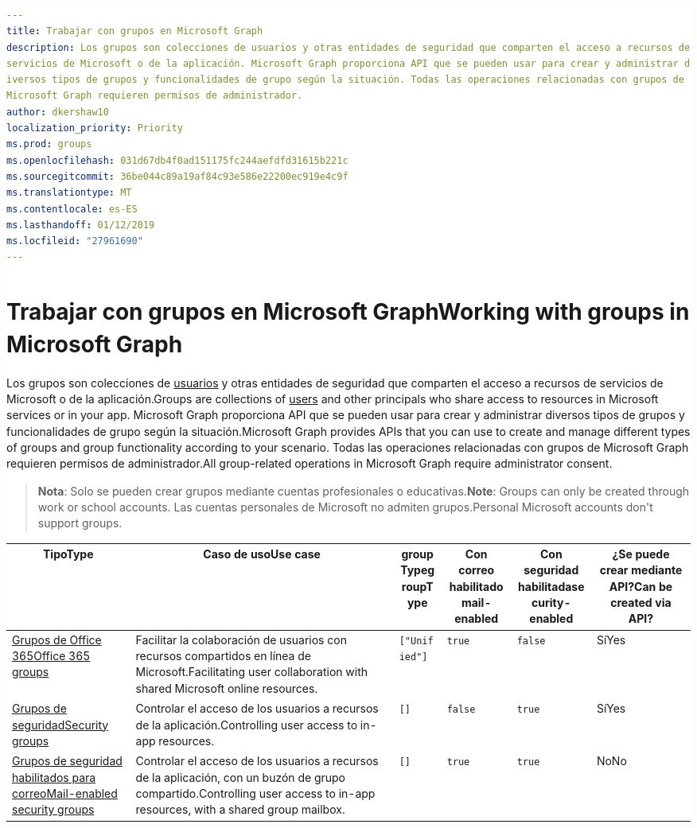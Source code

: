 ```yaml
---
title: Trabajar con grupos en Microsoft Graph
description: Los grupos son colecciones de usuarios y otras entidades de seguridad que comparten el acceso a recursos de servicios de Microsoft o de la aplicación. Microsoft Graph proporciona API que se pueden usar para crear y administrar diversos tipos de grupos y funcionalidades de grupo según la situación. Todas las operaciones relacionadas con grupos de Microsoft Graph requieren permisos de administrador.
author: dkershaw10
localization_priority: Priority
ms.prod: groups
ms.openlocfilehash: 031d67db4f0ad151175fc244aefdfd31615b221c
ms.sourcegitcommit: 36be044c89a19af84c93e586e22200ec919e4c9f
ms.translationtype: MT
ms.contentlocale: es-ES
ms.lasthandoff: 01/12/2019
ms.locfileid: "27961690"
---
```

# <a name="working-with-groups-in-microsoft-graph"></a><span data-ttu-id="b6ea5-105">Trabajar con grupos en Microsoft Graph</span><span class="sxs-lookup"><span data-stu-id="b6ea5-105">Working with groups in Microsoft Graph</span></span>

<span data-ttu-id="b6ea5-106">Los grupos son colecciones de [usuarios](user.md) y otras entidades de seguridad que comparten el acceso a recursos de servicios de Microsoft o de la aplicación.</span><span class="sxs-lookup"><span data-stu-id="b6ea5-106">Groups are collections of [users](user.md) and other principals who share access to resources in Microsoft services or in your app.</span></span> <span data-ttu-id="b6ea5-107">Microsoft Graph proporciona API que se pueden usar para crear y administrar diversos tipos de grupos y funcionalidades de grupo según la situación.</span><span class="sxs-lookup"><span data-stu-id="b6ea5-107">Microsoft Graph provides APIs that you can use to create and manage different types of groups and group functionality according to your scenario.</span></span> <span data-ttu-id="b6ea5-108">Todas las operaciones relacionadas con grupos de Microsoft Graph requieren permisos de administrador.</span><span class="sxs-lookup"><span data-stu-id="b6ea5-108">All group-related operations in Microsoft Graph require administrator consent.</span></span>

> <span data-ttu-id="b6ea5-109">**Nota**: Solo se pueden crear grupos mediante cuentas profesionales o educativas.</span><span class="sxs-lookup"><span data-stu-id="b6ea5-109">**Note**: Groups can only be created through work or school accounts.</span></span> <span data-ttu-id="b6ea5-110">Las cuentas personales de Microsoft no admiten grupos.</span><span class="sxs-lookup"><span data-stu-id="b6ea5-110">Personal Microsoft accounts don't support groups.</span></span>

| <span data-ttu-id="b6ea5-111">Tipo</span><span class="sxs-lookup"><span data-stu-id="b6ea5-111">Type</span></span>              | <span data-ttu-id="b6ea5-112">Caso de uso</span><span class="sxs-lookup"><span data-stu-id="b6ea5-112">Use case</span></span> | <span data-ttu-id="b6ea5-113">groupType</span><span class="sxs-lookup"><span data-stu-id="b6ea5-113">groupType</span></span> | <span data-ttu-id="b6ea5-114">Con correo habilitado</span><span class="sxs-lookup"><span data-stu-id="b6ea5-114">mail-enabled</span></span> | <span data-ttu-id="b6ea5-115">Con seguridad habilitada</span><span class="sxs-lookup"><span data-stu-id="b6ea5-115">security-enabled</span></span> | <span data-ttu-id="b6ea5-116">¿Se puede crear mediante API?</span><span class="sxs-lookup"><span data-stu-id="b6ea5-116">Can be created via API?</span></span> |
|-------------------|----------|-----------|--------------|------------------|--------------------------------|
| [<span data-ttu-id="b6ea5-117">Grupos de Office 365</span><span class="sxs-lookup"><span data-stu-id="b6ea5-117">Office 365 groups</span></span>](#office-365-groups) | <span data-ttu-id="b6ea5-118">Facilitar la colaboración de usuarios con recursos compartidos en línea de Microsoft.</span><span class="sxs-lookup"><span data-stu-id="b6ea5-118">Facilitating user collaboration with shared Microsoft online resources.</span></span> | `["Unified"]` | `true` | `false` | <span data-ttu-id="b6ea5-119">Sí</span><span class="sxs-lookup"><span data-stu-id="b6ea5-119">Yes</span></span> |
| [<span data-ttu-id="b6ea5-120">Grupos de seguridad</span><span class="sxs-lookup"><span data-stu-id="b6ea5-120">Security groups</span></span>](#security-groups-and-mail-enabled-security-groups) | <span data-ttu-id="b6ea5-121">Controlar el acceso de los usuarios a recursos de la aplicación.</span><span class="sxs-lookup"><span data-stu-id="b6ea5-121">Controlling user access to in-app resources.</span></span> | `[]` | `false` | `true` | <span data-ttu-id="b6ea5-122">Sí</span><span class="sxs-lookup"><span data-stu-id="b6ea5-122">Yes</span></span> |
| [<span data-ttu-id="b6ea5-123">Grupos de seguridad habilitados para correo</span><span class="sxs-lookup"><span data-stu-id="b6ea5-123">Mail-enabled security groups</span></span>](#security-groups-and-mail-enabled-security-groups) | <span data-ttu-id="b6ea5-124">Controlar el acceso de los usuarios a recursos de la aplicación, con un buzón de grupo compartido.</span><span class="sxs-lookup"><span data-stu-id="b6ea5-124">Controlling user access to in-app resources, with a shared group mailbox.</span></span> | `[]` | `true` | `true` | <span data-ttu-id="b6ea5-125">No</span><span class="sxs-lookup"><span data-stu-id="b6ea5-125">No</span></span> |
